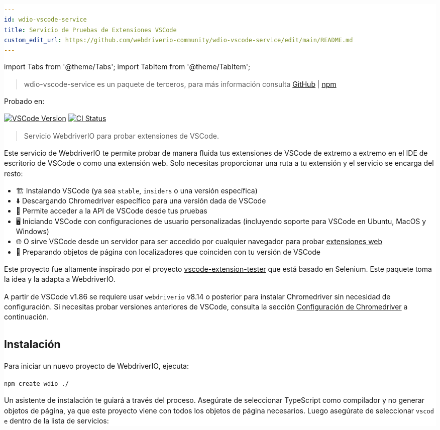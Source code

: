 ```yaml
---
id: wdio-vscode-service
title: Servicio de Pruebas de Extensiones VSCode
custom_edit_url: https://github.com/webdriverio-community/wdio-vscode-service/edit/main/README.md
---
```


import Tabs from '@theme/Tabs';
import TabItem from '@theme/TabItem';

> wdio-vscode-service es un paquete de terceros, para más información consulta [GitHub](https://github.com/webdriverio-community/wdio-vscode-service) | [npm](https://www.npmjs.com/package/wdio-vscode-service)

Probado en:

[![VSCode Version](https://img.shields.io/badge/VSCode%20Version-insiders%20/%20stable%20/%20v1.86.0%20/%20web-brightgreen)](https://github.com/webdriverio-community/wdio-vscode-service/actions/workflows/ci.yml) [![CI Status](https://img.shields.io/badge/Platform-windows%20%2F%20macos%20%2F%20ubuntu-brightgreen)](https://github.com/webdriverio-community/wdio-vscode-service/actions/workflows/ci.yml)

> Servicio WebdriverIO para probar extensiones de VSCode.

Este servicio de WebdriverIO te permite probar de manera fluida tus extensiones de VSCode de extremo a extremo en el IDE de escritorio de VSCode o como una extensión web. Solo necesitas proporcionar una ruta a tu extensión y el servicio se encarga del resto:

- 🏗️ Instalando VSCode (ya sea `stable`, `insiders` o una versión específica)
- ⬇️ Descargando Chromedriver específico para una versión dada de VSCode
- 🚀 Permite acceder a la API de VSCode desde tus pruebas
- 🖥️ Iniciando VSCode con configuraciones de usuario personalizadas (incluyendo soporte para VSCode en Ubuntu, MacOS y Windows)
- 🌐 O sirve VSCode desde un servidor para ser accedido por cualquier navegador para probar [extensiones web](https://code.visualstudio.com/api/extension-guides/web-extensions)
- 📔 Preparando objetos de página con localizadores que coinciden con tu versión de VSCode

Este proyecto fue altamente inspirado por el proyecto [vscode-extension-tester](https://www.npmjs.com/package/vscode-extension-tester) que está basado en Selenium. Este paquete toma la idea y la adapta a WebdriverIO.

A partir de VSCode v1.86 se requiere usar `webdriverio` v8.14 o posterior para instalar Chromedriver sin necesidad de configuración. Si necesitas probar versiones anteriores de VSCode, consulta la sección [Configuración de Chromedriver](#chromedriver) a continuación.

## Instalación

Para iniciar un nuevo proyecto de WebdriverIO, ejecuta:

```bash
npm create wdio ./
```

Un asistente de instalación te guiará a través del proceso. Asegúrate de seleccionar TypeScript como compilador y no generar objetos de página, ya que este proyecto viene con todos los objetos de página necesarios. Luego asegúrate de seleccionar `vscode` dentro de la lista de servicios:
